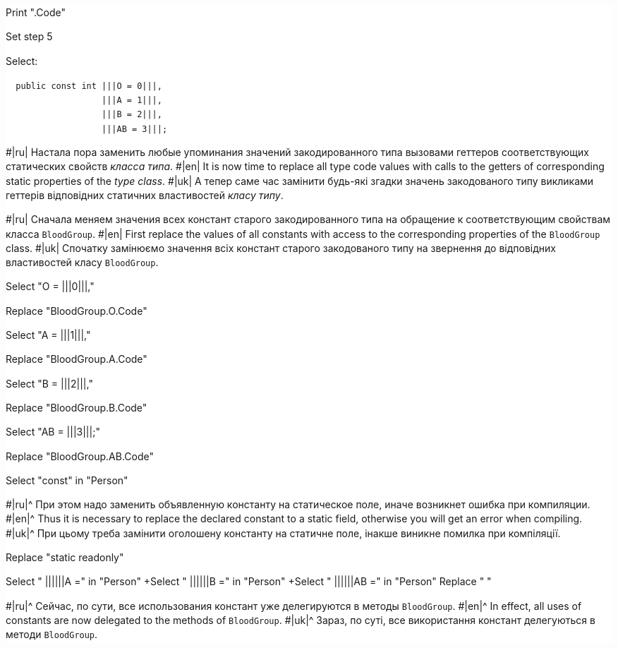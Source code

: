 Print ".Code"

Set step 5

Select:
```
  public const int |||O = 0|||,
                   |||A = 1|||,
                   |||B = 2|||,
                   |||AB = 3|||;
```

#|ru| Настала пора заменить любые упоминания значений закодированного типа вызовами геттеров соответствующих статических свойств <i>класса типа</i>.
#|en| It is now time to replace all type code values with calls to the getters of corresponding static properties of the <i>type class</i>.
#|uk| А тепер саме час замінити будь-які згадки значень закодованого типу викликами геттерів відповідних статичних властивостей <i>класу типу</i>.

#|ru| Сначала меняем значения всех констант старого закодированного типа на обращение к соответствующим свойствам класса <code>BloodGroup</code>.
#|en| First replace the values of all constants with access to the corresponding properties of the <code>BloodGroup</code> class.
#|uk| Спочатку замінюємо значення всіх констант старого закодованого типу на звернення до відповідних властивостей класу <code>BloodGroup</code>.

Select "O = |||0|||,"

Replace "BloodGroup.O.Code"

Select "A = |||1|||,"

Replace "BloodGroup.A.Code"

Select "B = |||2|||,"

Replace "BloodGroup.B.Code"

Select "AB = |||3|||;"

Replace "BloodGroup.AB.Code"

Select "const" in "Person"

#|ru|^ При этом надо заменить объявленную константу на статическое поле, иначе возникнет ошибка при компиляции.
#|en|^ Thus it is necessary to replace the declared constant to a static field, otherwise you will get an error when compiling.
#|uk|^ При цьому треба замінити оголошену константу на статичне поле, інакше виникне помилка при компіляції.

Replace "static readonly"

Select " ||||||A =" in "Person"
+Select " ||||||B =" in "Person"
+Select " ||||||AB =" in "Person"
Replace "          "

#|ru|^ Сейчас, по сути, все использования констант уже делегируются в методы <code>BloodGroup</code>.
#|en|^ In effect, all uses of constants are now delegated to the methods of <code>BloodGroup</code>.
#|uk|^ Зараз, по суті, все використання констант делегуються в методи <code>BloodGroup</code>.
